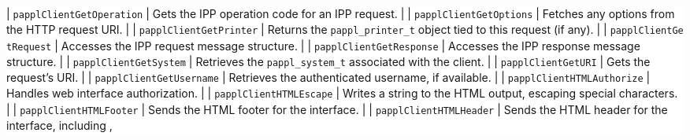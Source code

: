 | `papplClientGetOperation`  | Gets the IPP operation code for an IPP request.                                                           |
| `papplClientGetOptions`    | Fetches any options from the HTTP request URI.                                                            |
| `papplClientGetPrinter`    | Returns the `pappl_printer_t` object tied to this request (if any).                                       |
| `papplClientGetRequest`    | Accesses the IPP request message structure.                                                               |
| `papplClientGetResponse`   | Accesses the IPP response message structure.                                                              |
| `papplClientGetSystem`     | Retrieves the `pappl_system_t` associated with the client.                                                |
| `papplClientGetURI`        | Gets the request’s URI.                                                                                   |
| `papplClientGetUsername`   | Retrieves the authenticated username, if available.                                                        |
| `papplClientHTMLAuthorize` | Handles web interface authorization.                                                                      |
| `papplClientHTMLEscape`    | Writes a string to the HTML output, escaping special characters.                                          |
| `papplClientHTMLFooter`    | Sends the HTML footer for the interface.                                                                  |
| `papplClientHTMLHeader`    | Sends the HTML header for the interface, including <head>, <title>, etc.                                  |
| `papplClientHTMLPrinterFooter` | Sends a footer specifically for printer-related pages.                                                  |
| `papplClientHTMLPrinterHeader` | Sends a header specifically for printer-related pages.                                                  |
| `papplClientHTMLPrintf`    | Writes formatted output to the HTML client, escaping where needed.                                        |
| `papplClientHTMLPuts`      | Writes a raw string to the HTML client.                                                                    |
| `papplClientHTMLStartForm` | Begins an HTML form, injecting the CSRF token automatically.                                              |
| `papplClientIsAuthorized`  | Checks if the client is authorized for admin-level tasks.                                                  |
| `papplClientIsEncrypted`   | Returns whether the connection is TLS-encrypted.                                                           |
| `papplClientIsValidForm`   | Validates the HTML form’s variables using the CSRF token.                                                 |
| `papplClientRespond`       | Sends an HTTP response (status code, headers, etc.).                                                       |
| `papplClientRespondIPP`    | Sends an IPP response with appropriate status and attributes.                                              |
| `papplClientRespondIPPUnsupported` | Responds with an IPP Unsupported error for attributes.                                                 |
| `papplClientRespondRedirect`| Issues a redirect response for the client.                                                                |
| `papplClientSetCookie`     | Sets a cookie in the client’s browser.                                                                     |

---

## Devices (`pappl_device_t`)

The **Devices** component manages physical or virtual printers, reached through URI strings (like `usb://...`, `socket://...`, `file://...`).

### What Devices Do
